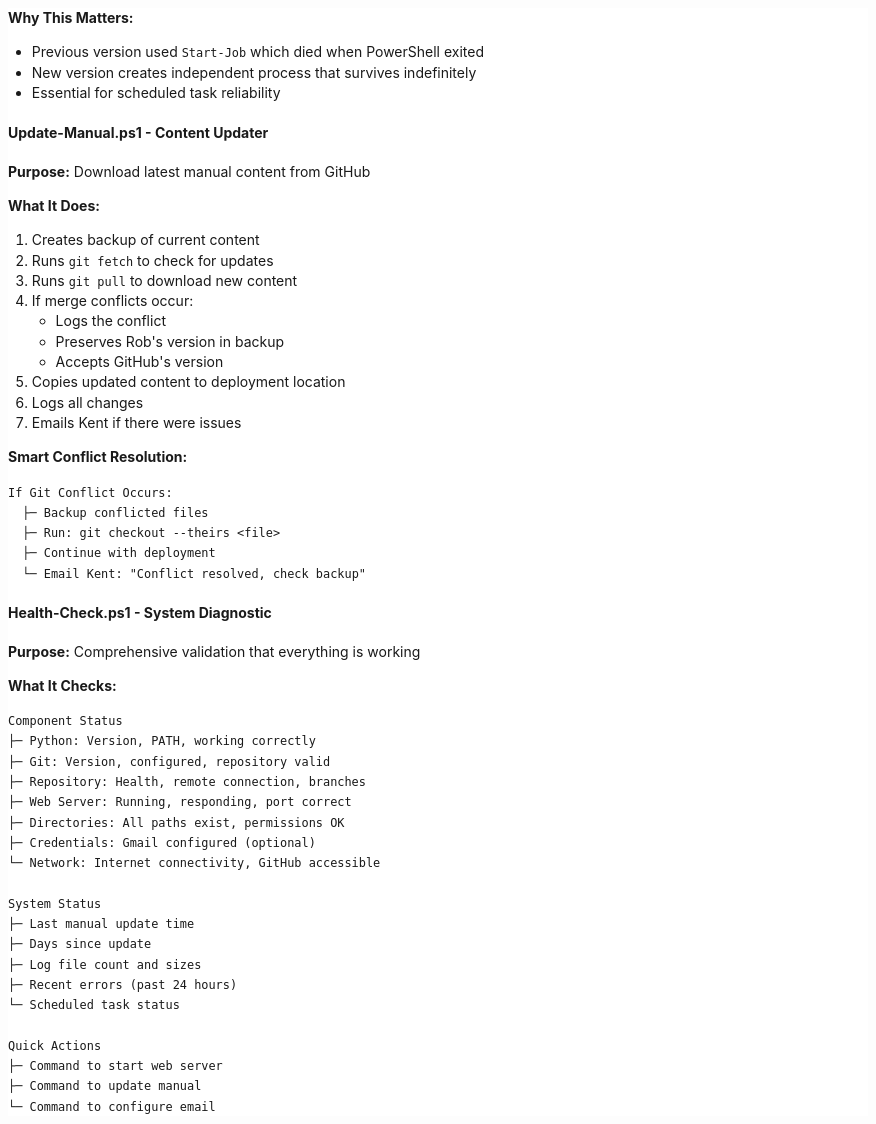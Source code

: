 **Why This Matters:**
- Previous version used `Start-Job` which died when PowerShell exited
- New version creates independent process that survives indefinitely
- Essential for scheduled task reliability

#### Update-Manual.ps1 - Content Updater

**Purpose:** Download latest manual content from GitHub

**What It Does:**
1. Creates backup of current content
2. Runs `git fetch` to check for updates
3. Runs `git pull` to download new content
4. If merge conflicts occur:
   - Logs the conflict
   - Preserves Rob's version in backup
   - Accepts GitHub's version
5. Copies updated content to deployment location
6. Logs all changes
7. Emails Kent if there were issues

**Smart Conflict Resolution:**
```
If Git Conflict Occurs:
  ├─ Backup conflicted files
  ├─ Run: git checkout --theirs <file>
  ├─ Continue with deployment
  └─ Email Kent: "Conflict resolved, check backup"
```

#### Health-Check.ps1 - System Diagnostic

**Purpose:** Comprehensive validation that everything is working

**What It Checks:**
```
Component Status
├─ Python: Version, PATH, working correctly
├─ Git: Version, configured, repository valid
├─ Repository: Health, remote connection, branches
├─ Web Server: Running, responding, port correct
├─ Directories: All paths exist, permissions OK
├─ Credentials: Gmail configured (optional)
└─ Network: Internet connectivity, GitHub accessible

System Status
├─ Last manual update time
├─ Days since update
├─ Log file count and sizes
├─ Recent errors (past 24 hours)
└─ Scheduled task status

Quick Actions
├─ Command to start web server
├─ Command to update manual
└─ Command to configure email
```
